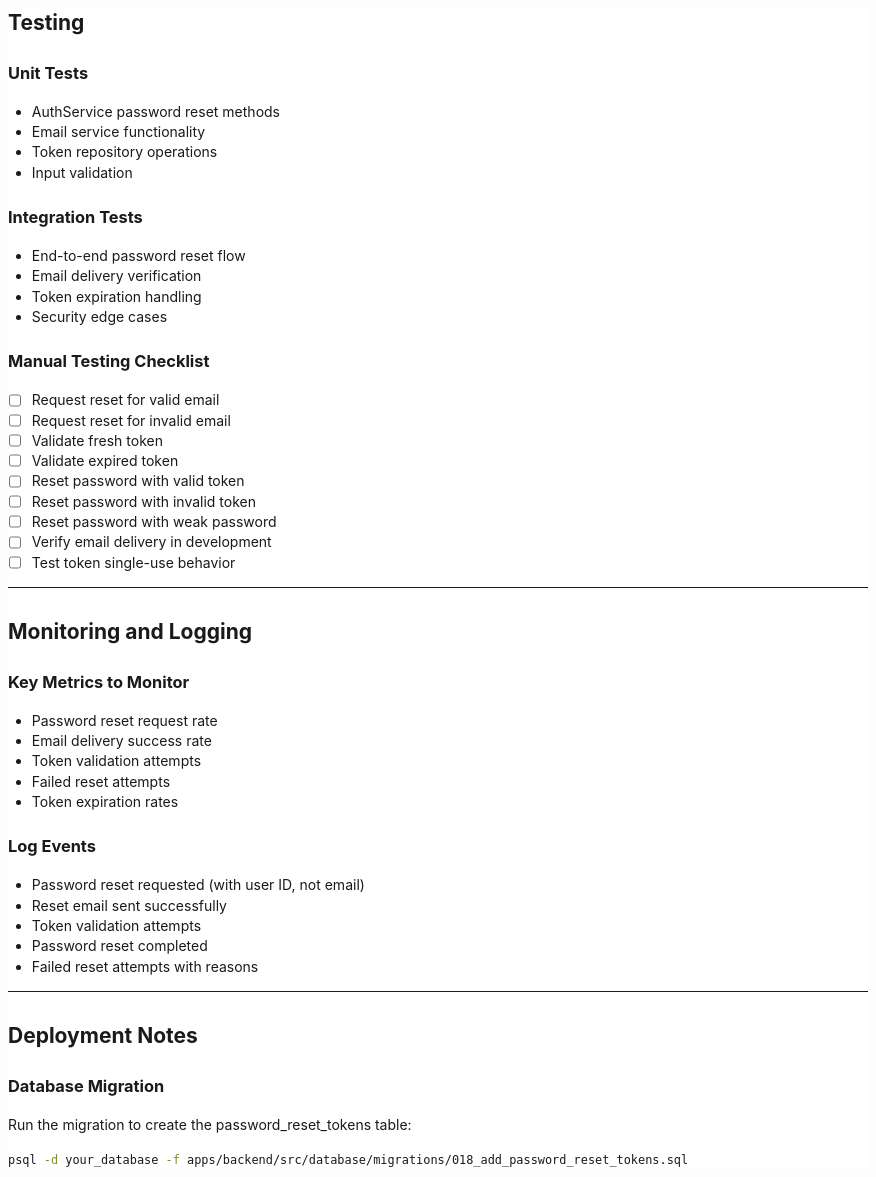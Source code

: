 
## Testing

### Unit Tests
- AuthService password reset methods
- Email service functionality
- Token repository operations
- Input validation

### Integration Tests
- End-to-end password reset flow
- Email delivery verification
- Token expiration handling
- Security edge cases

### Manual Testing Checklist
- [ ] Request reset for valid email
- [ ] Request reset for invalid email
- [ ] Validate fresh token
- [ ] Validate expired token
- [ ] Reset password with valid token
- [ ] Reset password with invalid token
- [ ] Reset password with weak password
- [ ] Verify email delivery in development
- [ ] Test token single-use behavior

---

## Monitoring and Logging

### Key Metrics to Monitor
- Password reset request rate
- Email delivery success rate
- Token validation attempts
- Failed reset attempts
- Token expiration rates

### Log Events
- Password reset requested (with user ID, not email)
- Reset email sent successfully
- Token validation attempts
- Password reset completed
- Failed reset attempts with reasons

---

## Deployment Notes

### Database Migration
Run the migration to create the password_reset_tokens table:
```bash
psql -d your_database -f apps/backend/src/database/migrations/018_add_password_reset_tokens.sql
```
